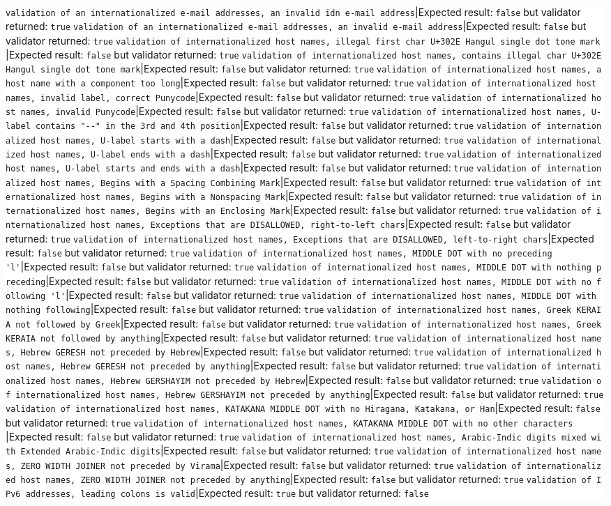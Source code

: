 `validation of an internationalized e-mail addresses, an invalid idn e-mail address`|Expected result: `false` but validator returned: `true`
`validation of an internationalized e-mail addresses, an invalid e-mail address`|Expected result: `false` but validator returned: `true`
`validation of internationalized host names, illegal first char U+302E Hangul single dot tone mark`|Expected result: `false` but validator returned: `true`
`validation of internationalized host names, contains illegal char U+302E Hangul single dot tone mark`|Expected result: `false` but validator returned: `true`
`validation of internationalized host names, a host name with a component too long`|Expected result: `false` but validator returned: `true`
`validation of internationalized host names, invalid label, correct Punycode`|Expected result: `false` but validator returned: `true`
`validation of internationalized host names, invalid Punycode`|Expected result: `false` but validator returned: `true`
`validation of internationalized host names, U-label contains "--" in the 3rd and 4th position`|Expected result: `false` but validator returned: `true`
`validation of internationalized host names, U-label starts with a dash`|Expected result: `false` but validator returned: `true`
`validation of internationalized host names, U-label ends with a dash`|Expected result: `false` but validator returned: `true`
`validation of internationalized host names, U-label starts and ends with a dash`|Expected result: `false` but validator returned: `true`
`validation of internationalized host names, Begins with a Spacing Combining Mark`|Expected result: `false` but validator returned: `true`
`validation of internationalized host names, Begins with a Nonspacing Mark`|Expected result: `false` but validator returned: `true`
`validation of internationalized host names, Begins with an Enclosing Mark`|Expected result: `false` but validator returned: `true`
`validation of internationalized host names, Exceptions that are DISALLOWED, right-to-left chars`|Expected result: `false` but validator returned: `true`
`validation of internationalized host names, Exceptions that are DISALLOWED, left-to-right chars`|Expected result: `false` but validator returned: `true`
`validation of internationalized host names, MIDDLE DOT with no preceding 'l'`|Expected result: `false` but validator returned: `true`
`validation of internationalized host names, MIDDLE DOT with nothing preceding`|Expected result: `false` but validator returned: `true`
`validation of internationalized host names, MIDDLE DOT with no following 'l'`|Expected result: `false` but validator returned: `true`
`validation of internationalized host names, MIDDLE DOT with nothing following`|Expected result: `false` but validator returned: `true`
`validation of internationalized host names, Greek KERAIA not followed by Greek`|Expected result: `false` but validator returned: `true`
`validation of internationalized host names, Greek KERAIA not followed by anything`|Expected result: `false` but validator returned: `true`
`validation of internationalized host names, Hebrew GERESH not preceded by Hebrew`|Expected result: `false` but validator returned: `true`
`validation of internationalized host names, Hebrew GERESH not preceded by anything`|Expected result: `false` but validator returned: `true`
`validation of internationalized host names, Hebrew GERSHAYIM not preceded by Hebrew`|Expected result: `false` but validator returned: `true`
`validation of internationalized host names, Hebrew GERSHAYIM not preceded by anything`|Expected result: `false` but validator returned: `true`
`validation of internationalized host names, KATAKANA MIDDLE DOT with no Hiragana, Katakana, or Han`|Expected result: `false` but validator returned: `true`
`validation of internationalized host names, KATAKANA MIDDLE DOT with no other characters`|Expected result: `false` but validator returned: `true`
`validation of internationalized host names, Arabic-Indic digits mixed with Extended Arabic-Indic digits`|Expected result: `false` but validator returned: `true`
`validation of internationalized host names, ZERO WIDTH JOINER not preceded by Virama`|Expected result: `false` but validator returned: `true`
`validation of internationalized host names, ZERO WIDTH JOINER not preceded by anything`|Expected result: `false` but validator returned: `true`
`validation of IPv6 addresses, leading colons is valid`|Expected result: `true` but validator returned: `false`